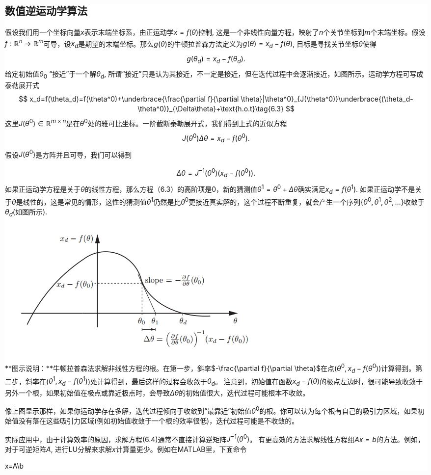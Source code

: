 

## 数值逆运动学算法

假设我们用一个坐标向量$x$表示末端坐标系，由正运动学$x=f(\theta)$控制, 这是一个非线性向量方程，映射了$n$个关节坐标到$m$个末端坐标。假设$f: \mathbb R^n\to \mathbb R^m$可导，设$x_d$是期望的末端坐标。那么$g(\theta)$的牛顿拉普森方法定义为$g(\theta)=x_d-f(\theta)$, 目标是寻找关节坐标$\theta$使得
$$
g(\theta_d)=x_d-f(\theta_d).
$$
给定初始值$\theta_0$ “接近”于一个解$\theta_d$, 所谓“接近”只是认为其接近，不一定是接近，但在迭代过程中会逐渐接近，如图所示。运动学方程可写成泰勒展开式
$$
x_d=f(\theta_d)=f(\theta^0)+\underbrace{\frac{\partial f}{\partial \theta}|\theta^0}_{J(\theta^0)}\underbrace{(\theta_d-\theta^0)}_{\Delta\theta}+\text{h.o.t}\tag{6.3}
$$
这里$J(\theta^0)\in \mathbb R^{m\times n}$是在$\theta^0$处的雅可比坐标。一阶截断泰勒展开式，我们得到上式的近似方程
$$
J(\theta^0)\Delta\theta=x_d-f(\theta^0).\tag{6.4}
$$
假设$J(\theta^0)$是方阵并且可导，我们可以得到

$$
\Delta\theta=J^{-1}(\theta^0)(x_d-f(\theta^0)).\tag{6.5}
$$
如果正运动学方程是关于$\theta$的线性方程，那么方程（6.3）的高阶项是0，新的猜测值$\theta^1=\theta^0+\Delta\theta$确实满足$x_d=f(\theta^1)$. 如果正运动学不是关于$\theta$是线性的，这是常见的情形，这性的猜测值$\theta^1$仍然是比$\theta^0$更接近真实解的，这个过程不断重复，就会产生一个序列$\{ \theta^0,\theta^1,\theta^2,\dots \}$收敛于 $\theta_d$(如图所示).

![牛顿拉普森法](image\牛顿拉普森法.png#=pic_center)

**图示说明：**牛顿拉普森法求解非线性方程的根。在第一步，斜率$-\frac{\partial f}{\partial \theta}$在点($\theta^0,x_d-f(\theta^0)$)计算得到。第二步，斜率在($\theta^1,x_d-f(\theta^1)$)处计算得到，最后这样的过程会收敛于$\theta_d$。 注意到，初始值在函数$x_d-f(\theta)$的极点左边时，很可能导致收敛于另外一个根，如果初始值在极点或靠近极点时，会导致$\Delta\theta$的初始值很大，迭代过程可能根本不收敛。

像上图显示那样，如果你运动学存在多解，迭代过程倾向于收敛到“最靠近”初始值$\theta^0$的根。你可以认为每个根有自己的吸引力区域，如果初始值没有落在这些吸引力区域(例如初始值收敛于一个根的效率很低)，迭代过程可能是不收敛的。

实际应用中，由于计算效率的原因，求解方程(6.4)通常不直接计算逆矩阵$J^{-1}(\theta^0)$。 有更高效的方法求解线性方程组$Ax=b$的方法。例如，对于可逆矩阵$A$, 进行LU分解来求解$x$计算量更少。例如在MATLAB里，下面命令

x=A\b
